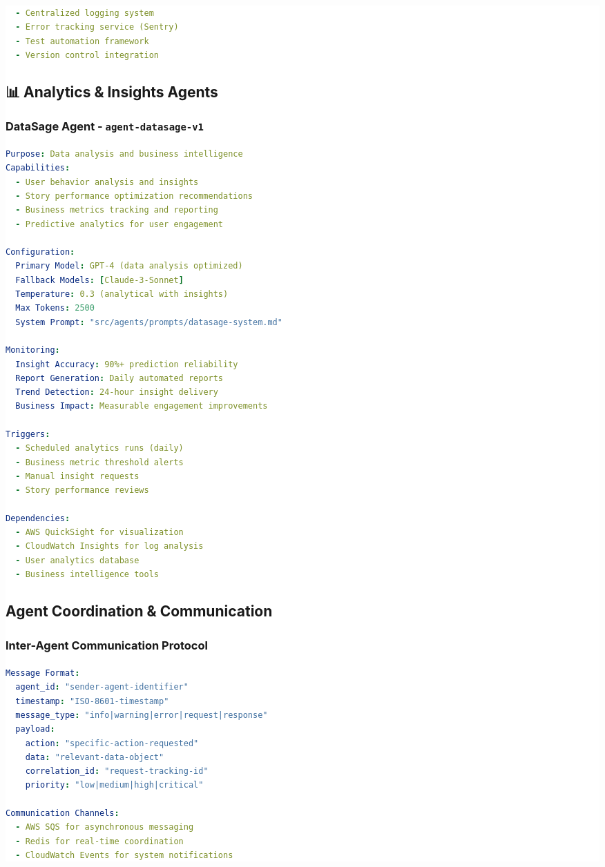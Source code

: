 ```yaml
  - Centralized logging system
  - Error tracking service (Sentry)
  - Test automation framework
  - Version control integration
```

## 📊 Analytics & Insights Agents

### **DataSage Agent** - `agent-datasage-v1`

```yaml
Purpose: Data analysis and business intelligence
Capabilities:
  - User behavior analysis and insights
  - Story performance optimization recommendations
  - Business metrics tracking and reporting
  - Predictive analytics for user engagement

Configuration:
  Primary Model: GPT-4 (data analysis optimized)
  Fallback Models: [Claude-3-Sonnet]
  Temperature: 0.3 (analytical with insights)
  Max Tokens: 2500
  System Prompt: "src/agents/prompts/datasage-system.md"

Monitoring:
  Insight Accuracy: 90%+ prediction reliability
  Report Generation: Daily automated reports
  Trend Detection: 24-hour insight delivery
  Business Impact: Measurable engagement improvements

Triggers:
  - Scheduled analytics runs (daily)
  - Business metric threshold alerts
  - Manual insight requests
  - Story performance reviews

Dependencies:
  - AWS QuickSight for visualization
  - CloudWatch Insights for log analysis
  - User analytics database
  - Business intelligence tools
```

## Agent Coordination & Communication

### Inter-Agent Communication Protocol

```yaml
Message Format:
  agent_id: "sender-agent-identifier"
  timestamp: "ISO-8601-timestamp"
  message_type: "info|warning|error|request|response"
  payload:
    action: "specific-action-requested"
    data: "relevant-data-object"
    correlation_id: "request-tracking-id"
    priority: "low|medium|high|critical"

Communication Channels:
  - AWS SQS for asynchronous messaging
  - Redis for real-time coordination
  - CloudWatch Events for system notifications
```